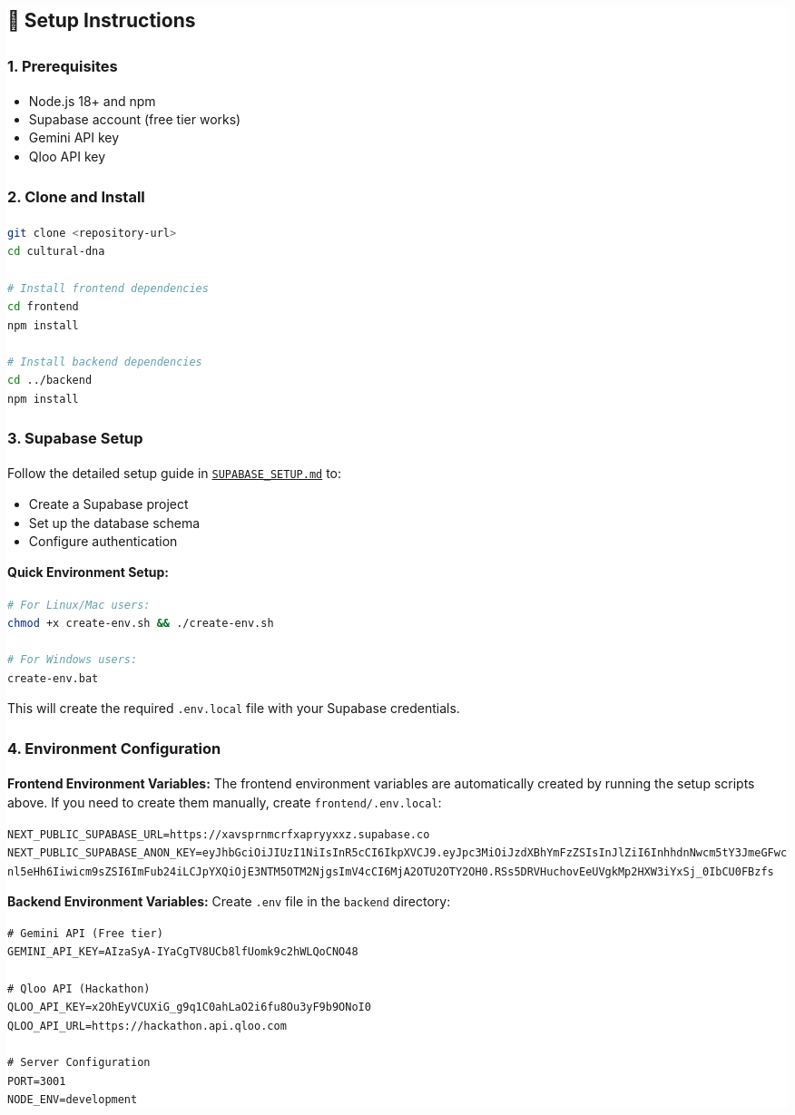 ## 🔧 **Setup Instructions**

### **1. Prerequisites**
- Node.js 18+ and npm
- Supabase account (free tier works)
- Gemini API key
- Qloo API key

### **2. Clone and Install**
```bash
git clone <repository-url>
cd cultural-dna

# Install frontend dependencies
cd frontend
npm install

# Install backend dependencies
cd ../backend
npm install
```

### **3. Supabase Setup**
Follow the detailed setup guide in [`SUPABASE_SETUP.md`](./SUPABASE_SETUP.md) to:
- Create a Supabase project
- Set up the database schema
- Configure authentication

**Quick Environment Setup:**
```bash
# For Linux/Mac users:
chmod +x create-env.sh && ./create-env.sh

# For Windows users:
create-env.bat
```

This will create the required `.env.local` file with your Supabase credentials.

### **4. Environment Configuration**

**Frontend Environment Variables:**
The frontend environment variables are automatically created by running the setup scripts above. If you need to create them manually, create `frontend/.env.local`:
```env
NEXT_PUBLIC_SUPABASE_URL=https://xavsprnmcrfxapryyxxz.supabase.co
NEXT_PUBLIC_SUPABASE_ANON_KEY=eyJhbGciOiJIUzI1NiIsInR5cCI6IkpXVCJ9.eyJpc3MiOiJzdXBhYmFzZSIsInJlZiI6InhhdnNwcm5tY3JmeGFwcnl5eHh6Iiwicm9sZSI6ImFub24iLCJpYXQiOjE3NTM5OTM2NjgsImV4cCI6MjA2OTU2OTY2OH0.RSs5DRVHuchovEeUVgkMp2HXW3iYxSj_0IbCU0FBzfs
```

**Backend Environment Variables:**
Create `.env` file in the `backend` directory:
```env
# Gemini API (Free tier)
GEMINI_API_KEY=AIzaSyA-IYaCgTV8UCb8lfUomk9c2hWLQoCNO48

# Qloo API (Hackathon)
QLOO_API_KEY=x2OhEyVCUXiG_g9q1C0ahLaO2i6fu8Ou3yF9b9ONoI0
QLOO_API_URL=https://hackathon.api.qloo.com

# Server Configuration
PORT=3001
NODE_ENV=development
```